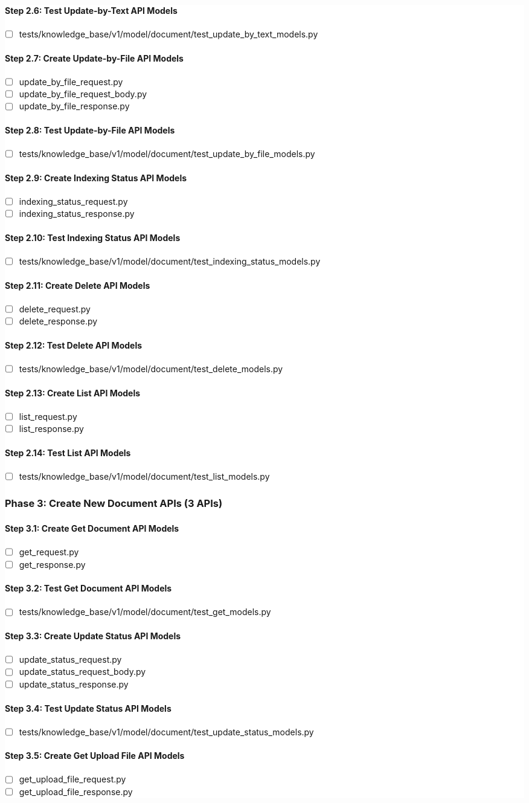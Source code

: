 #### Step 2.6: Test Update-by-Text API Models
- [ ] tests/knowledge_base/v1/model/document/test_update_by_text_models.py

#### Step 2.7: Create Update-by-File API Models
- [ ] update_by_file_request.py
- [ ] update_by_file_request_body.py
- [ ] update_by_file_response.py

#### Step 2.8: Test Update-by-File API Models
- [ ] tests/knowledge_base/v1/model/document/test_update_by_file_models.py

#### Step 2.9: Create Indexing Status API Models
- [ ] indexing_status_request.py
- [ ] indexing_status_response.py

#### Step 2.10: Test Indexing Status API Models
- [ ] tests/knowledge_base/v1/model/document/test_indexing_status_models.py

#### Step 2.11: Create Delete API Models
- [ ] delete_request.py
- [ ] delete_response.py

#### Step 2.12: Test Delete API Models
- [ ] tests/knowledge_base/v1/model/document/test_delete_models.py

#### Step 2.13: Create List API Models
- [ ] list_request.py
- [ ] list_response.py

#### Step 2.14: Test List API Models
- [ ] tests/knowledge_base/v1/model/document/test_list_models.py

### Phase 3: Create New Document APIs (3 APIs)

#### Step 3.1: Create Get Document API Models
- [ ] get_request.py
- [ ] get_response.py

#### Step 3.2: Test Get Document API Models
- [ ] tests/knowledge_base/v1/model/document/test_get_models.py

#### Step 3.3: Create Update Status API Models
- [ ] update_status_request.py
- [ ] update_status_request_body.py
- [ ] update_status_response.py

#### Step 3.4: Test Update Status API Models
- [ ] tests/knowledge_base/v1/model/document/test_update_status_models.py

#### Step 3.5: Create Get Upload File API Models
- [ ] get_upload_file_request.py
- [ ] get_upload_file_response.py
